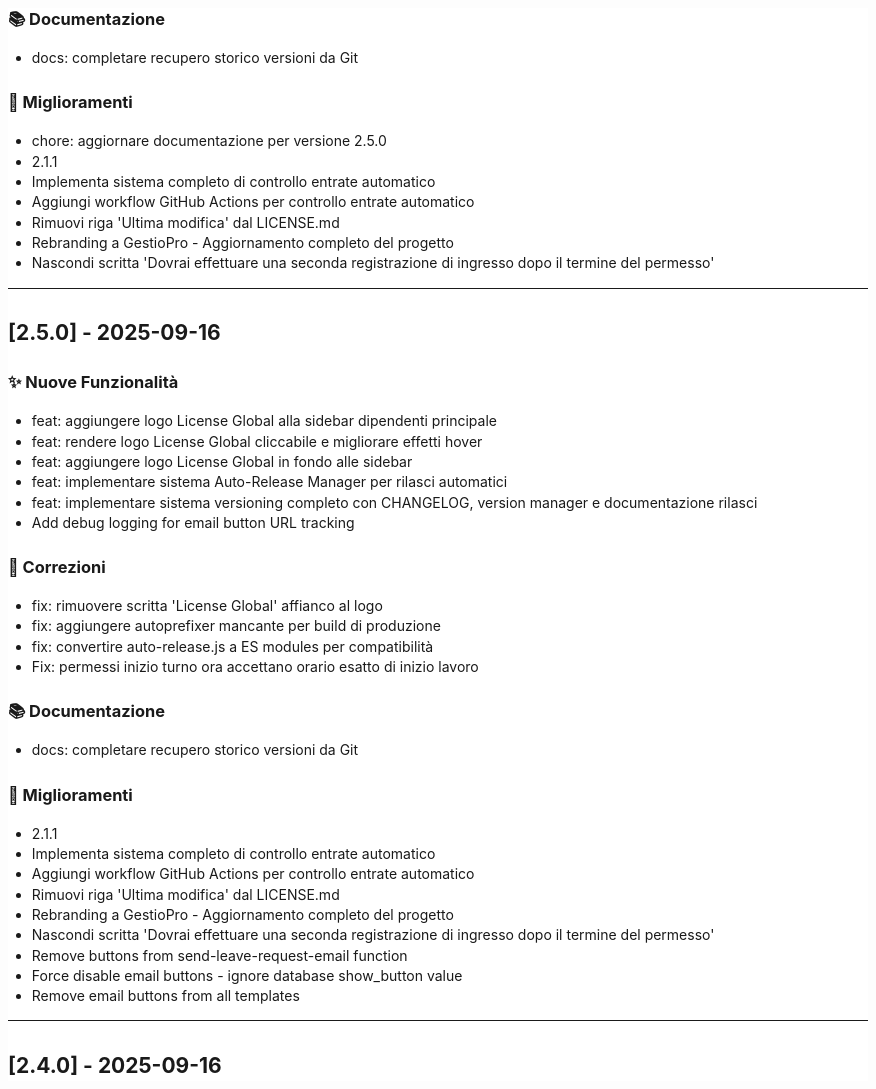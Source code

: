 ### 📚 Documentazione
- docs: completare recupero storico versioni da Git

### 🔧 Miglioramenti
- chore: aggiornare documentazione per versione 2.5.0
- 2.1.1
- Implementa sistema completo di controllo entrate automatico
- Aggiungi workflow GitHub Actions per controllo entrate automatico
- Rimuovi riga 'Ultima modifica' dal LICENSE.md
- Rebranding a GestioPro - Aggiornamento completo del progetto
- Nascondi scritta 'Dovrai effettuare una seconda registrazione di ingresso dopo il termine del permesso'

---
## [2.5.0] - 2025-09-16

### ✨ Nuove Funzionalità
- feat: aggiungere logo License Global alla sidebar dipendenti principale
- feat: rendere logo License Global cliccabile e migliorare effetti hover
- feat: aggiungere logo License Global in fondo alle sidebar
- feat: implementare sistema Auto-Release Manager per rilasci automatici
- feat: implementare sistema versioning completo con CHANGELOG, version manager e documentazione rilasci
- Add debug logging for email button URL tracking

### 🐛 Correzioni
- fix: rimuovere scritta 'License Global' affianco al logo
- fix: aggiungere autoprefixer mancante per build di produzione
- fix: convertire auto-release.js a ES modules per compatibilità
- Fix: permessi inizio turno ora accettano orario esatto di inizio lavoro

### 📚 Documentazione
- docs: completare recupero storico versioni da Git

### 🔧 Miglioramenti
- 2.1.1
- Implementa sistema completo di controllo entrate automatico
- Aggiungi workflow GitHub Actions per controllo entrate automatico
- Rimuovi riga 'Ultima modifica' dal LICENSE.md
- Rebranding a GestioPro - Aggiornamento completo del progetto
- Nascondi scritta 'Dovrai effettuare una seconda registrazione di ingresso dopo il termine del permesso'
- Remove buttons from send-leave-request-email function
- Force disable email buttons - ignore database show_button value
- Remove email buttons from all templates

---
## [2.4.0] - 2025-09-16
